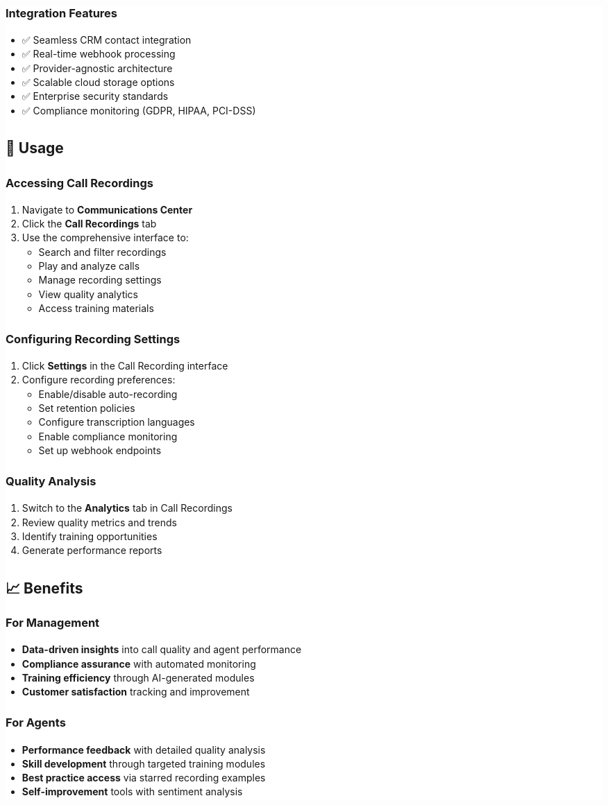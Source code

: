 ### Integration Features
- ✅ Seamless CRM contact integration
- ✅ Real-time webhook processing
- ✅ Provider-agnostic architecture
- ✅ Scalable cloud storage options
- ✅ Enterprise security standards
- ✅ Compliance monitoring (GDPR, HIPAA, PCI-DSS)

## 🚀 Usage

### Accessing Call Recordings
1. Navigate to **Communications Center**
2. Click the **Call Recordings** tab
3. Use the comprehensive interface to:
   - Search and filter recordings
   - Play and analyze calls
   - Manage recording settings
   - View quality analytics
   - Access training materials

### Configuring Recording Settings
1. Click **Settings** in the Call Recording interface
2. Configure recording preferences:
   - Enable/disable auto-recording
   - Set retention policies
   - Configure transcription languages
   - Enable compliance monitoring
   - Set up webhook endpoints

### Quality Analysis
1. Switch to the **Analytics** tab in Call Recordings
2. Review quality metrics and trends
3. Identify training opportunities
4. Generate performance reports

## 📈 Benefits

### For Management
- **Data-driven insights** into call quality and agent performance
- **Compliance assurance** with automated monitoring
- **Training efficiency** through AI-generated modules
- **Customer satisfaction** tracking and improvement

### For Agents
- **Performance feedback** with detailed quality analysis
- **Skill development** through targeted training modules
- **Best practice access** via starred recording examples
- **Self-improvement** tools with sentiment analysis

